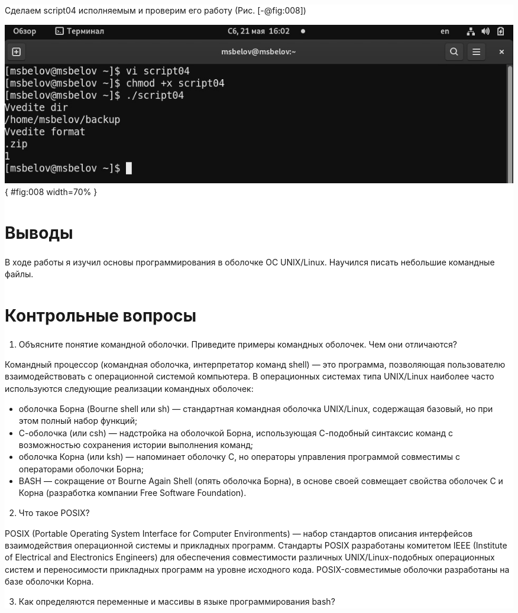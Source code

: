 Сделаем script04 исполняемым и проверим его работу
(Рис. [-@fig:008])

![Проверка скрипта 4](image/s8.png){ #fig:008 width=70% }


# Выводы
В ходе работы я изучил основы программирования в оболочке ОС UNIX/Linux. Научился писать небольшие командные файлы.

# Контрольные вопросы

1. Объясните понятие командной оболочки. Приведите примеры командных оболочек. Чем они отличаются?

Командный процессор (командная оболочка, интерпретатор команд shell) — это программа, позволяющая пользователю взаимодействовать с операционной системой
компьютера. В операционных системах типа UNIX/Linux наиболее часто используются
следующие реализации командных оболочек:
- оболочка Борна (Bourne shell или sh) — стандартная командная оболочка UNIX/Linux,
содержащая базовый, но при этом полный набор функций;
- С-оболочка (или csh) — надстройка на оболочкой Борна, использующая С-подобный
синтаксис команд с возможностью сохранения истории выполнения команд;
- оболочка Корна (или ksh) — напоминает оболочку С, но операторы управления программой совместимы с операторами оболочки Борна;
- BASH — сокращение от Bourne Again Shell (опять оболочка Борна), в основе своей совмещает свойства оболочек С и Корна (разработка компании Free Software Foundation).

2. Что такое POSIX?

POSIX (Portable Operating System Interface for Computer Environments) — набор стандартов описания интерфейсов взаимодействия операционной системы и прикладных программ.
Стандарты POSIX разработаны комитетом IEEE (Institute of Electrical and Electronics
Engineers) для обеспечения совместимости различных UNIX/Linux-подобных операционных систем и переносимости прикладных программ на уровне исходного кода.
POSIX-совместимые оболочки разработаны на базе оболочки Корна.

3. Как определяются переменные и массивы в языке программирования bash?
